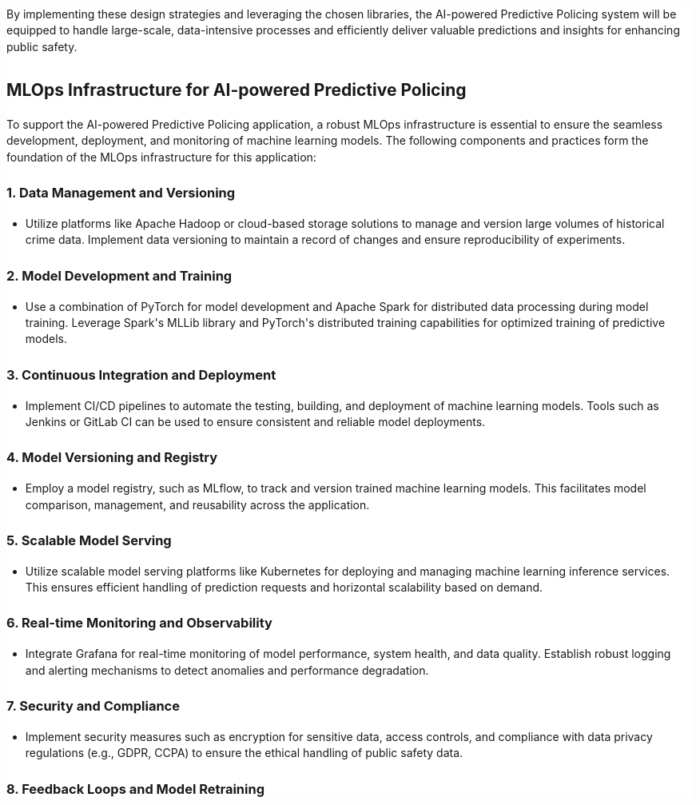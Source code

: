 By implementing these design strategies and leveraging the chosen libraries, the AI-powered Predictive Policing system will be equipped to handle large-scale, data-intensive processes and efficiently deliver valuable predictions and insights for enhancing public safety.

## MLOps Infrastructure for AI-powered Predictive Policing

To support the AI-powered Predictive Policing application, a robust MLOps infrastructure is essential to ensure the seamless development, deployment, and monitoring of machine learning models. The following components and practices form the foundation of the MLOps infrastructure for this application:

### 1. **Data Management and Versioning**

- Utilize platforms like Apache Hadoop or cloud-based storage solutions to manage and version large volumes of historical crime data. Implement data versioning to maintain a record of changes and ensure reproducibility of experiments.

### 2. **Model Development and Training**

- Use a combination of PyTorch for model development and Apache Spark for distributed data processing during model training. Leverage Spark's MLLib library and PyTorch's distributed training capabilities for optimized training of predictive models.

### 3. **Continuous Integration and Deployment**

- Implement CI/CD pipelines to automate the testing, building, and deployment of machine learning models. Tools such as Jenkins or GitLab CI can be used to ensure consistent and reliable model deployments.

### 4. **Model Versioning and Registry**

- Employ a model registry, such as MLflow, to track and version trained machine learning models. This facilitates model comparison, management, and reusability across the application.

### 5. **Scalable Model Serving**

- Utilize scalable model serving platforms like Kubernetes for deploying and managing machine learning inference services. This ensures efficient handling of prediction requests and horizontal scalability based on demand.

### 6. **Real-time Monitoring and Observability**

- Integrate Grafana for real-time monitoring of model performance, system health, and data quality. Establish robust logging and alerting mechanisms to detect anomalies and performance degradation.

### 7. **Security and Compliance**

- Implement security measures such as encryption for sensitive data, access controls, and compliance with data privacy regulations (e.g., GDPR, CCPA) to ensure the ethical handling of public safety data.

### 8. **Feedback Loops and Model Retraining**
